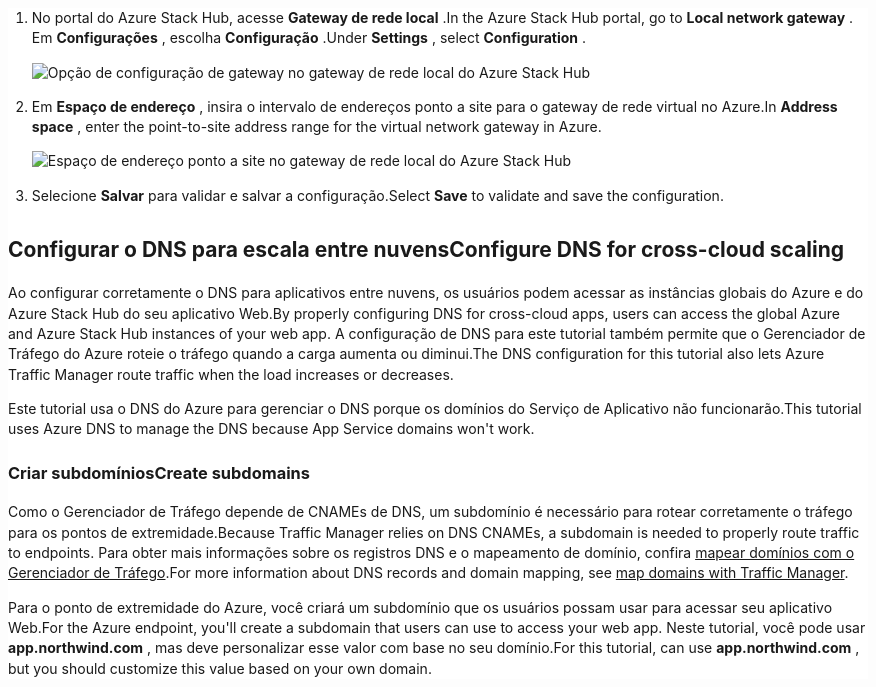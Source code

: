 1. <span data-ttu-id="07f6b-235">No portal do Azure Stack Hub, acesse **Gateway de rede local** .</span><span class="sxs-lookup"><span data-stu-id="07f6b-235">In the Azure Stack Hub portal, go to **Local network gateway** .</span></span> <span data-ttu-id="07f6b-236">Em **Configurações** , escolha **Configuração** .</span><span class="sxs-lookup"><span data-stu-id="07f6b-236">Under **Settings** , select **Configuration** .</span></span>

    ![Opção de configuração de gateway no gateway de rede local do Azure Stack Hub](media/solution-deployment-guide-hybrid/image14.png)

2. <span data-ttu-id="07f6b-238">Em **Espaço de endereço** , insira o intervalo de endereços ponto a site para o gateway de rede virtual no Azure.</span><span class="sxs-lookup"><span data-stu-id="07f6b-238">In **Address space** , enter the point-to-site address range for the virtual network gateway in Azure.</span></span>

    ![Espaço de endereço ponto a site no gateway de rede local do Azure Stack Hub](media/solution-deployment-guide-hybrid/image15.png)

3. <span data-ttu-id="07f6b-240">Selecione **Salvar** para validar e salvar a configuração.</span><span class="sxs-lookup"><span data-stu-id="07f6b-240">Select **Save** to validate and save the configuration.</span></span>

## <a name="configure-dns-for-cross-cloud-scaling"></a><span data-ttu-id="07f6b-241">Configurar o DNS para escala entre nuvens</span><span class="sxs-lookup"><span data-stu-id="07f6b-241">Configure DNS for cross-cloud scaling</span></span>

<span data-ttu-id="07f6b-242">Ao configurar corretamente o DNS para aplicativos entre nuvens, os usuários podem acessar as instâncias globais do Azure e do Azure Stack Hub do seu aplicativo Web.</span><span class="sxs-lookup"><span data-stu-id="07f6b-242">By properly configuring DNS for cross-cloud apps, users can access the global Azure and Azure Stack Hub instances of your web app.</span></span> <span data-ttu-id="07f6b-243">A configuração de DNS para este tutorial também permite que o Gerenciador de Tráfego do Azure roteie o tráfego quando a carga aumenta ou diminui.</span><span class="sxs-lookup"><span data-stu-id="07f6b-243">The DNS configuration for this tutorial also lets Azure Traffic Manager route traffic when the load increases or decreases.</span></span>

<span data-ttu-id="07f6b-244">Este tutorial usa o DNS do Azure para gerenciar o DNS porque os domínios do Serviço de Aplicativo não funcionarão.</span><span class="sxs-lookup"><span data-stu-id="07f6b-244">This tutorial uses Azure DNS to manage the DNS because App Service domains won't work.</span></span>

### <a name="create-subdomains"></a><span data-ttu-id="07f6b-245">Criar subdomínios</span><span class="sxs-lookup"><span data-stu-id="07f6b-245">Create subdomains</span></span>

<span data-ttu-id="07f6b-246">Como o Gerenciador de Tráfego depende de CNAMEs de DNS, um subdomínio é necessário para rotear corretamente o tráfego para os pontos de extremidade.</span><span class="sxs-lookup"><span data-stu-id="07f6b-246">Because Traffic Manager relies on DNS CNAMEs, a subdomain is needed to properly route traffic to endpoints.</span></span> <span data-ttu-id="07f6b-247">Para obter mais informações sobre os registros DNS e o mapeamento de domínio, confira [mapear domínios com o Gerenciador de Tráfego](/azure/app-service/web-sites-traffic-manager-custom-domain-name).</span><span class="sxs-lookup"><span data-stu-id="07f6b-247">For more information about DNS records and domain mapping, see [map domains with Traffic Manager](/azure/app-service/web-sites-traffic-manager-custom-domain-name).</span></span>

<span data-ttu-id="07f6b-248">Para o ponto de extremidade do Azure, você criará um subdomínio que os usuários possam usar para acessar seu aplicativo Web.</span><span class="sxs-lookup"><span data-stu-id="07f6b-248">For the Azure endpoint, you'll create a subdomain that users can use to access your web app.</span></span> <span data-ttu-id="07f6b-249">Neste tutorial, você pode usar **app.northwind.com** , mas deve personalizar esse valor com base no seu domínio.</span><span class="sxs-lookup"><span data-stu-id="07f6b-249">For this tutorial, can use **app.northwind.com** , but you should customize this value based on your own domain.</span></span>
